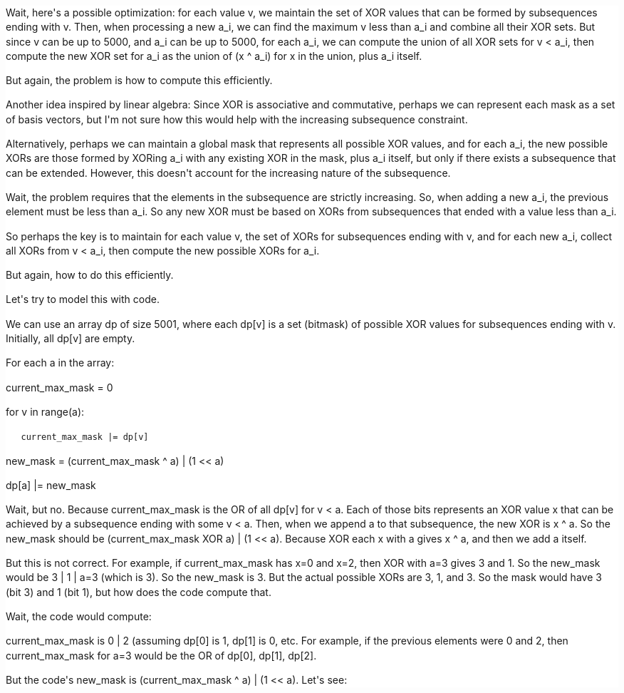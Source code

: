 Wait, here's a possible optimization: for each value v, we maintain the set of XOR values that can be formed by subsequences ending with v. Then, when processing a new a_i, we can find the maximum v less than a_i and combine all their XOR sets. But since v can be up to 5000, and a_i can be up to 5000, for each a_i, we can compute the union of all XOR sets for v < a_i, then compute the new XOR set for a_i as the union of (x ^ a_i) for x in the union, plus a_i itself.

But again, the problem is how to compute this efficiently.

Another idea inspired by linear algebra: Since XOR is associative and commutative, perhaps we can represent each mask as a set of basis vectors, but I'm not sure how this would help with the increasing subsequence constraint.

Alternatively, perhaps we can maintain a global mask that represents all possible XOR values, and for each a_i, the new possible XORs are those formed by XORing a_i with any existing XOR in the mask, plus a_i itself, but only if there exists a subsequence that can be extended. However, this doesn't account for the increasing nature of the subsequence.

Wait, the problem requires that the elements in the subsequence are strictly increasing. So, when adding a new a_i, the previous element must be less than a_i. So any new XOR must be based on XORs from subsequences that ended with a value less than a_i.

So perhaps the key is to maintain for each value v, the set of XORs for subsequences ending with v, and for each new a_i, collect all XORs from v < a_i, then compute the new possible XORs for a_i.

But again, how to do this efficiently.

Let's try to model this with code.

We can use an array dp of size 5001, where each dp[v] is a set (bitmask) of possible XOR values for subsequences ending with v. Initially, all dp[v] are empty.

For each a in the array:

   current_max_mask = 0

   for v in range(a):

       current_max_mask |= dp[v]

   new_mask = (current_max_mask ^ a) | (1 << a)

   dp[a] |= new_mask

Wait, but no. Because current_max_mask is the OR of all dp[v] for v < a. Each of those bits represents an XOR value x that can be achieved by a subsequence ending with some v < a. Then, when we append a to that subsequence, the new XOR is x ^ a. So the new_mask should be (current_max_mask XOR a) | (1 << a). Because XOR each x with a gives x ^ a, and then we add a itself.

But this is not correct. For example, if current_max_mask has x=0 and x=2, then XOR with a=3 gives 3 and 1. So the new_mask would be 3 | 1 | a=3 (which is 3). So the new_mask is 3. But the actual possible XORs are 3, 1, and 3. So the mask would have 3 (bit 3) and 1 (bit 1), but how does the code compute that.

Wait, the code would compute:

current_max_mask is 0 | 2 (assuming dp[0] is 1, dp[1] is 0, etc. For example, if the previous elements were 0 and 2, then current_max_mask for a=3 would be the OR of dp[0], dp[1], dp[2].

But the code's new_mask is (current_max_mask ^ a) | (1 << a). Let's see:
